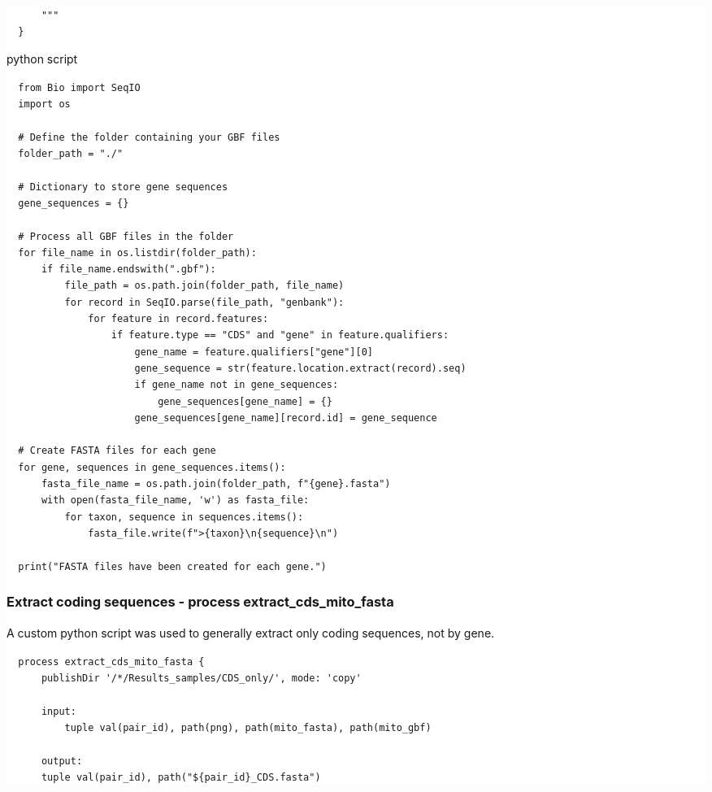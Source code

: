       
          """
      }

python script

      from Bio import SeqIO
      import os
      
      # Define the folder containing your GBF files
      folder_path = "./"
      
      # Dictionary to store gene sequences
      gene_sequences = {}
      
      # Process all GBF files in the folder
      for file_name in os.listdir(folder_path):
          if file_name.endswith(".gbf"):
              file_path = os.path.join(folder_path, file_name)
              for record in SeqIO.parse(file_path, "genbank"):
                  for feature in record.features:
                      if feature.type == "CDS" and "gene" in feature.qualifiers:
                          gene_name = feature.qualifiers["gene"][0]
                          gene_sequence = str(feature.location.extract(record).seq)
                          if gene_name not in gene_sequences:
                              gene_sequences[gene_name] = {}
                          gene_sequences[gene_name][record.id] = gene_sequence
      
      # Create FASTA files for each gene
      for gene, sequences in gene_sequences.items():
          fasta_file_name = os.path.join(folder_path, f"{gene}.fasta")
          with open(fasta_file_name, 'w') as fasta_file:
              for taxon, sequence in sequences.items():
                  fasta_file.write(f">{taxon}\n{sequence}\n")
      
      print("FASTA files have been created for each gene.")


### Extract coding sequences - process extract_cds_mito_fasta <a name="MitoZ6"></a>
A custom python script was used to generally extract only coding sequences, not by gene.

      process extract_cds_mito_fasta {
          publishDir '/*/Results_samples/CDS_only/', mode: 'copy'
          
          input:
              tuple val(pair_id), path(png), path(mito_fasta), path(mito_gbf)
      
          output:
          tuple val(pair_id), path("${pair_id}_CDS.fasta")
          